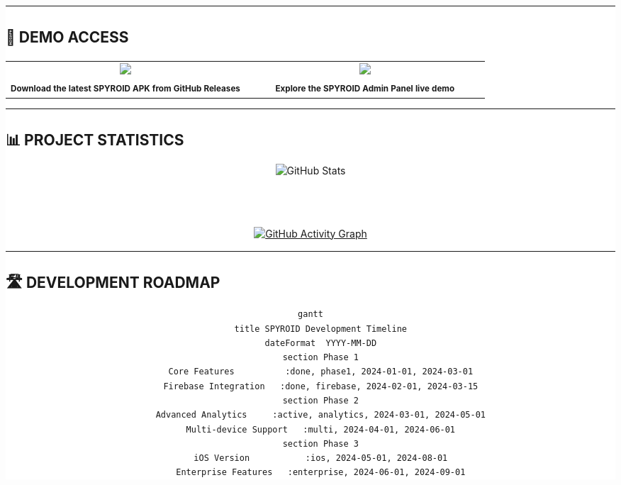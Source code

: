 ```kotlin
```

---

## 📱 **DEMO ACCESS**

<div align="center">

<table>
<tr>
<td align="center" width="50%">
<a href="https://github.com/nk-alam/SpyRoid/releases/latest">
  <img src="https://img.shields.io/badge/Download-Demo_APK-00D4FF?style=for-the-badge&logo=android&logoColor=white&labelColor=1a1a1a"/>
</a>
<br/>
<sub><b>Download the latest SPYROID APK from GitHub Releases</b></sub>
</td>
<td align="center" width="50%">
<a href="https://spyroid.nk-alam.dev/demo">
  <img src="https://img.shields.io/badge/Live_Demo-Admin_Panel-32CD32?style=for-the-badge&logo=react&logoColor=white&labelColor=1a1a1a"/>
</a>
<br/>
<sub><b>Explore the SPYROID Admin Panel live demo</b></sub>
</td>
</tr>
</table>

</div>

---

## 📊 **PROJECT STATISTICS**

<div align="center">

<img src="https://github-readme-stats.vercel.app/api?username=nk-alam&repo=SpyRoid&show_icons=true&theme=radical&hide_border=true&bg_color=0d1117&title_color=00D4FF&icon_color=00D4FF&text_color=ffffff" alt="GitHub Stats"/>

<br/><br/>

[![GitHub Activity Graph](https://github-readme-activity-graph.vercel.app/graph?username=nk-alam&repo=SpyRoid&theme=tokyo-night&hide_border=true&bg_color=0d1117&color=00D4FF&line=00D4FF&point=ffffff)](https://github.com/nk-alam/SpyRoid)

</div>

---

## 🛣️ **DEVELOPMENT ROADMAP**

<div align="center">

```mermaid
gantt
    title SPYROID Development Timeline
    dateFormat  YYYY-MM-DD
    section Phase 1
    Core Features          :done, phase1, 2024-01-01, 2024-03-01
    Firebase Integration   :done, firebase, 2024-02-01, 2024-03-15
    section Phase 2
    Advanced Analytics     :active, analytics, 2024-03-01, 2024-05-01
    Multi-device Support   :multi, 2024-04-01, 2024-06-01
    section Phase 3
    iOS Version           :ios, 2024-05-01, 2024-08-01
    Enterprise Features   :enterprise, 2024-06-01, 2024-09-01
```